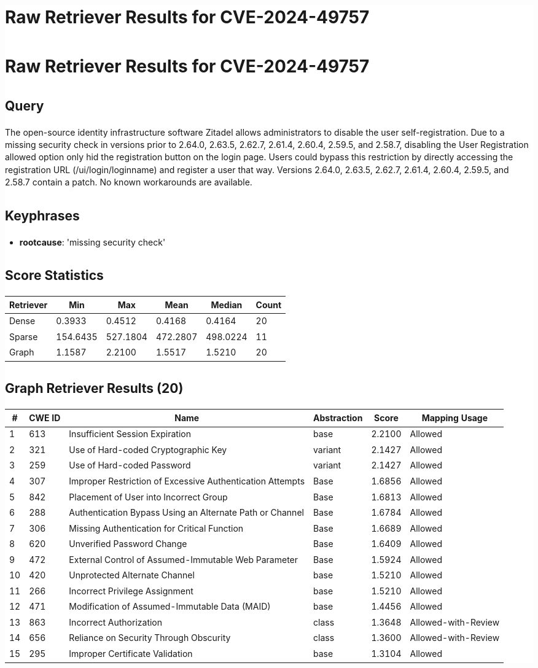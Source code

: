 # Raw Retriever Results for CVE-2024-49757

# Raw Retriever Results for CVE-2024-49757
## Query
The open-source identity infrastructure software Zitadel allows administrators to disable the user self-registration. Due to a missing security check in versions prior to 2.64.0, 2.63.5, 2.62.7, 2.61.4, 2.60.4, 2.59.5, and 2.58.7, disabling the User Registration allowed option only hid the registration button on the login page. Users could bypass this restriction by directly accessing the registration URL (/ui/login/loginname) and register a user that way. Versions 2.64.0, 2.63.5, 2.62.7, 2.61.4, 2.60.4, 2.59.5, and 2.58.7 contain a patch. No known workarounds are available.

## Keyphrases
- **rootcause**: 'missing security check'

## Score Statistics
| Retriever | Min | Max | Mean | Median | Count |
|-----------|-----|-----|------|--------|-------|
| Dense | 0.3933 | 0.4512 | 0.4168 | 0.4164 | 20 |
| Sparse | 154.6435 | 527.1804 | 472.2807 | 498.0224 | 11 |
| Graph | 1.1587 | 2.2100 | 1.5517 | 1.5210 | 20 |

## Graph Retriever Results (20)
| # | CWE ID | Name | Abstraction | Score | Mapping Usage |
|---|--------|------|-------------|-------|---------------|
| 1 | 613 | Insufficient Session Expiration | base | 2.2100 | Allowed |
| 2 | 321 | Use of Hard-coded Cryptographic Key | variant | 2.1427 | Allowed |
| 3 | 259 | Use of Hard-coded Password | variant | 2.1427 | Allowed |
| 4 | 307 | Improper Restriction of Excessive Authentication Attempts | Base | 1.6856 | Allowed |
| 5 | 842 | Placement of User into Incorrect Group | Base | 1.6813 | Allowed |
| 6 | 288 | Authentication Bypass Using an Alternate Path or Channel | Base | 1.6784 | Allowed |
| 7 | 306 | Missing Authentication for Critical Function | Base | 1.6689 | Allowed |
| 8 | 620 | Unverified Password Change | Base | 1.6409 | Allowed |
| 9 | 472 | External Control of Assumed-Immutable Web Parameter | Base | 1.5924 | Allowed |
| 10 | 420 | Unprotected Alternate Channel | base | 1.5210 | Allowed |
| 11 | 266 | Incorrect Privilege Assignment | base | 1.5210 | Allowed |
| 12 | 471 | Modification of Assumed-Immutable Data (MAID) | base | 1.4456 | Allowed |
| 13 | 863 | Incorrect Authorization | class | 1.3648 | Allowed-with-Review |
| 14 | 656 | Reliance on Security Through Obscurity | class | 1.3600 | Allowed-with-Review |
| 15 | 295 | Improper Certificate Validation | base | 1.3104 | Allowed |
